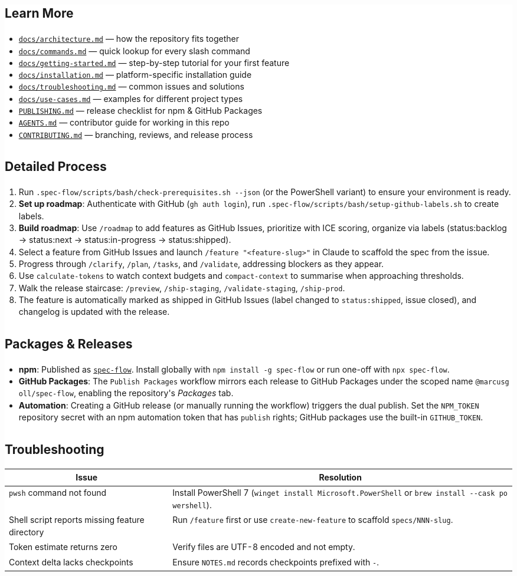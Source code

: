 
## Learn More

- [`docs/architecture.md`](docs/architecture.md) — how the repository fits together
- [`docs/commands.md`](docs/commands.md) — quick lookup for every slash command
- [`docs/getting-started.md`](docs/getting-started.md) — step-by-step tutorial for your first feature
- [`docs/installation.md`](docs/installation.md) — platform-specific installation guide
- [`docs/troubleshooting.md`](docs/troubleshooting.md) — common issues and solutions
- [`docs/use-cases.md`](docs/use-cases.md) — examples for different project types
- [`PUBLISHING.md`](PUBLISHING.md) — release checklist for npm & GitHub Packages
- [`AGENTS.md`](AGENTS.md) — contributor guide for working in this repo
- [`CONTRIBUTING.md`](CONTRIBUTING.md) — branching, reviews, and release process

## Detailed Process

1. Run `.spec-flow/scripts/bash/check-prerequisites.sh --json` (or the PowerShell variant) to ensure your environment is ready.
2. **Set up roadmap**: Authenticate with GitHub (`gh auth login`), run `.spec-flow/scripts/bash/setup-github-labels.sh` to create labels.
3. **Build roadmap**: Use `/roadmap` to add features as GitHub Issues, prioritize with ICE scoring, organize via labels (status:backlog → status:next → status:in-progress → status:shipped).
4. Select a feature from GitHub Issues and launch `/feature "<feature-slug>"` in Claude to scaffold the spec from the issue.
5. Progress through `/clarify`, `/plan`, `/tasks`, and `/validate`, addressing blockers as they appear.
6. Use `calculate-tokens` to watch context budgets and `compact-context` to summarise when approaching thresholds.
7. Walk the release staircase: `/preview`, `/ship-staging`, `/validate-staging`, `/ship-prod`.
8. The feature is automatically marked as shipped in GitHub Issues (label changed to `status:shipped`, issue closed), and changelog is updated with the release.

## Packages & Releases

- **npm**: Published as [`spec-flow`](https://www.npmjs.com/package/spec-flow). Install globally with `npm install -g spec-flow` or run one-off with `npx spec-flow`.
- **GitHub Packages**: The `Publish Packages` workflow mirrors each release to GitHub Packages under the scoped name `@marcusgoll/spec-flow`, enabling the repository's *Packages* tab.
- **Automation**: Creating a GitHub release (or manually running the workflow) triggers the dual publish. Set the `NPM_TOKEN` repository secret with an npm automation token that has `publish` rights; GitHub packages use the built-in `GITHUB_TOKEN`.

## Troubleshooting

| Issue | Resolution |
|-------|------------|
| `pwsh` command not found | Install PowerShell 7 (`winget install Microsoft.PowerShell` or `brew install --cask powershell`). |
| Shell script reports missing feature directory | Run `/feature` first or use `create-new-feature` to scaffold `specs/NNN-slug`. |
| Token estimate returns zero | Verify files are UTF-8 encoded and not empty. |
| Context delta lacks checkpoints | Ensure `NOTES.md` records checkpoints prefixed with `-`. |
